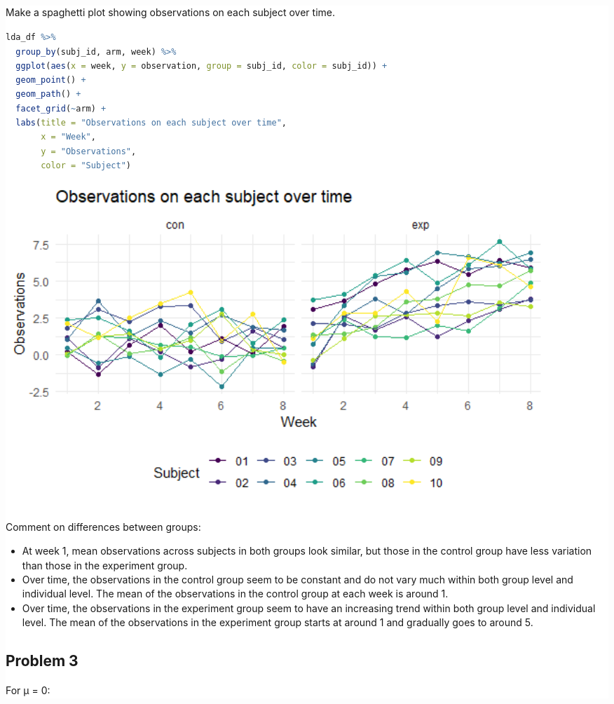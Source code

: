 
Make a spaghetti plot showing observations on each subject over time.

``` r
lda_df %>% 
  group_by(subj_id, arm, week) %>% 
  ggplot(aes(x = week, y = observation, group = subj_id, color = subj_id)) +
  geom_point() + 
  geom_path() +
  facet_grid(~arm) +
  labs(title = "Observations on each subject over time", 
       x = "Week", 
       y = "Observations", 
       color = "Subject")
```

<img src="p8105_hw5_rl3034_files/figure-gfm/spaghetti_plot-1.png" width="90%" />

Comment on differences between groups:

  - At week 1, mean observations across subjects in both groups look
    similar, but those in the control group have less variation than
    those in the experiment group.
  - Over time, the observations in the control group seem to be constant
    and do not vary much within both group level and individual level.
    The mean of the observations in the control group at each week is
    around 1.
  - Over time, the observations in the experiment group seem to have an
    increasing trend within both group level and individual level. The
    mean of the observations in the experiment group starts at around 1
    and gradually goes to around 5.

## Problem 3

For μ = 0:
